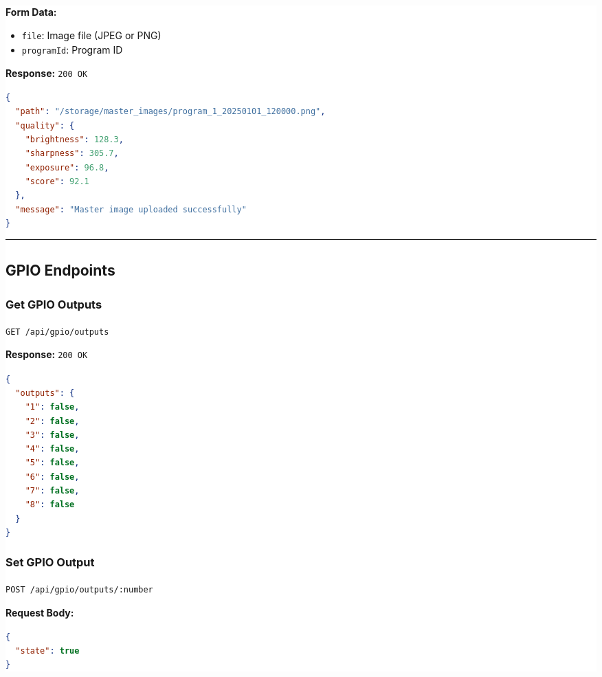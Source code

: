 **Form Data:**
- `file`: Image file (JPEG or PNG)
- `programId`: Program ID

**Response:** `200 OK`
```json
{
  "path": "/storage/master_images/program_1_20250101_120000.png",
  "quality": {
    "brightness": 128.3,
    "sharpness": 305.7,
    "exposure": 96.8,
    "score": 92.1
  },
  "message": "Master image uploaded successfully"
}
```

---

## GPIO Endpoints

### Get GPIO Outputs
```http
GET /api/gpio/outputs
```

**Response:** `200 OK`
```json
{
  "outputs": {
    "1": false,
    "2": false,
    "3": false,
    "4": false,
    "5": false,
    "6": false,
    "7": false,
    "8": false
  }
}
```

### Set GPIO Output
```http
POST /api/gpio/outputs/:number
```

**Request Body:**
```json
{
  "state": true
}
```
